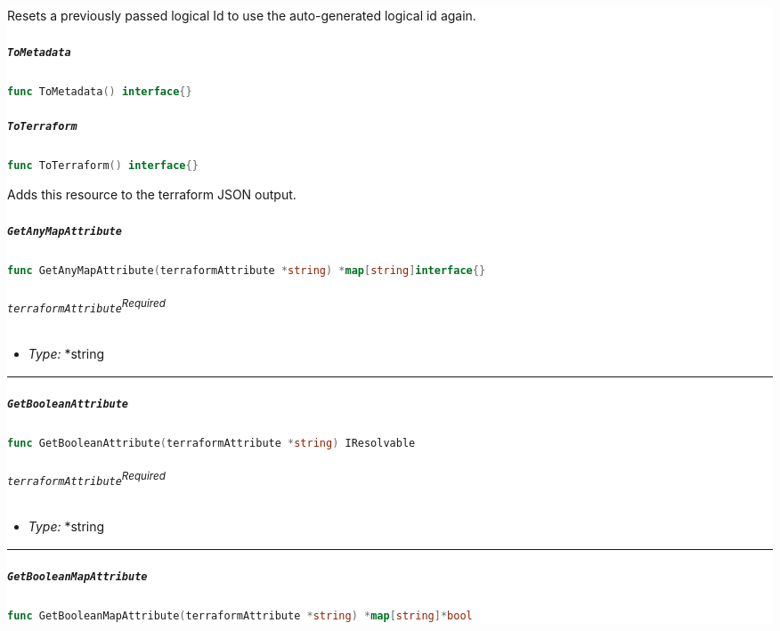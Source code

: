 Resets a previously passed logical Id to use the auto-generated logical id again.

##### `ToMetadata` <a name="ToMetadata" id="@cdktf/provider-snowflake.tagAssociation.TagAssociation.toMetadata"></a>

```go
func ToMetadata() interface{}
```

##### `ToTerraform` <a name="ToTerraform" id="@cdktf/provider-snowflake.tagAssociation.TagAssociation.toTerraform"></a>

```go
func ToTerraform() interface{}
```

Adds this resource to the terraform JSON output.

##### `GetAnyMapAttribute` <a name="GetAnyMapAttribute" id="@cdktf/provider-snowflake.tagAssociation.TagAssociation.getAnyMapAttribute"></a>

```go
func GetAnyMapAttribute(terraformAttribute *string) *map[string]interface{}
```

###### `terraformAttribute`<sup>Required</sup> <a name="terraformAttribute" id="@cdktf/provider-snowflake.tagAssociation.TagAssociation.getAnyMapAttribute.parameter.terraformAttribute"></a>

- *Type:* *string

---

##### `GetBooleanAttribute` <a name="GetBooleanAttribute" id="@cdktf/provider-snowflake.tagAssociation.TagAssociation.getBooleanAttribute"></a>

```go
func GetBooleanAttribute(terraformAttribute *string) IResolvable
```

###### `terraformAttribute`<sup>Required</sup> <a name="terraformAttribute" id="@cdktf/provider-snowflake.tagAssociation.TagAssociation.getBooleanAttribute.parameter.terraformAttribute"></a>

- *Type:* *string

---

##### `GetBooleanMapAttribute` <a name="GetBooleanMapAttribute" id="@cdktf/provider-snowflake.tagAssociation.TagAssociation.getBooleanMapAttribute"></a>

```go
func GetBooleanMapAttribute(terraformAttribute *string) *map[string]*bool
```
